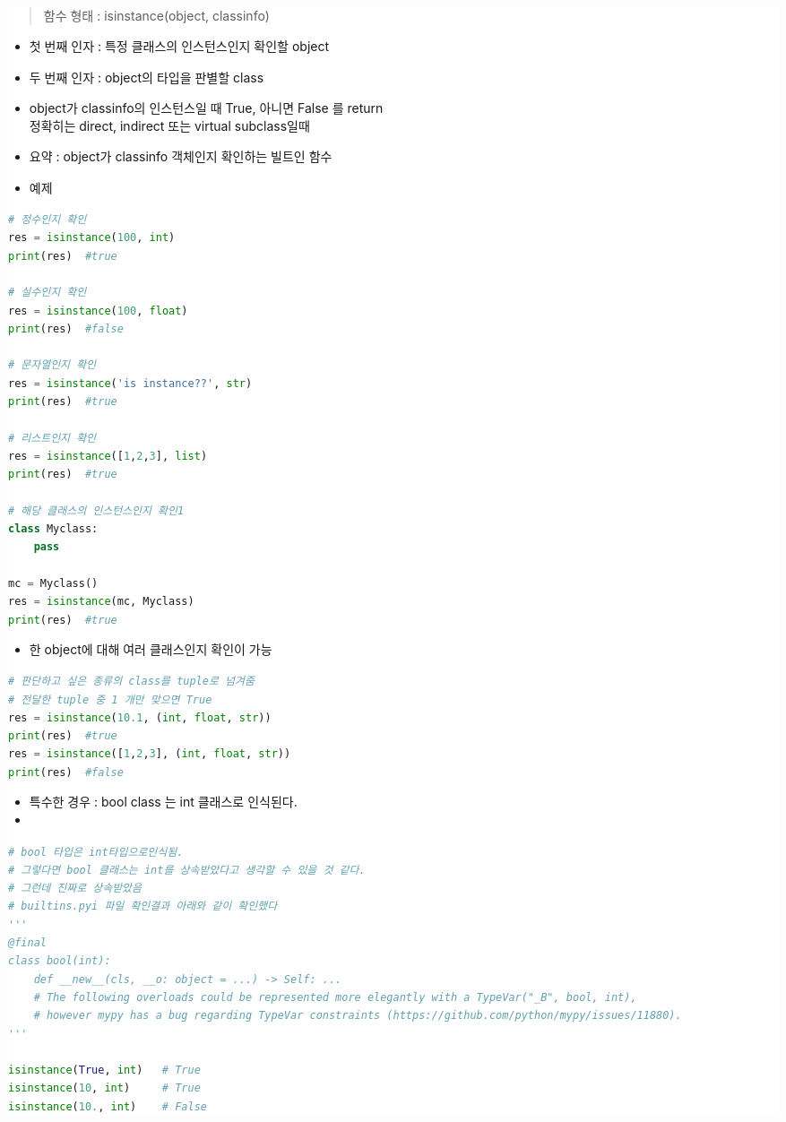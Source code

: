> 함수 형태 : isinstance(object, classinfo)

- 첫 번째 인자 : 특정 클래스의 인스턴스인지 확인할 object
- 두 번째 인자 : object의 타입을 판별할 class
- object가 classinfo의 인스턴스일 때 True, 아니면 False 를 return <br>정확히는 direct, indirect 또는 virtual subclass일때
- 요약 : object가 classinfo 객체인지 확인하는 빌트인 함수

- 예제

```python
# 정수인지 확인
res = isinstance(100, int)
print(res)  #true

# 실수인지 확인
res = isinstance(100, float)
print(res)  #false

# 문자열인지 확인
res = isinstance('is instance??', str)
print(res)  #true

# 리스트인지 확인
res = isinstance([1,2,3], list)
print(res)  #true

# 해당 클래스의 인스턴스인지 확인1
class Myclass:
    pass

mc = Myclass()
res = isinstance(mc, Myclass)
print(res)  #true

```

- 한 object에 대해 여러 클래스인지 확인이 가능

```python
# 판단하고 싶은 종류의 class를 tuple로 넘겨줌
# 전달한 tuple 중 1 개만 맞으면 True
res = isinstance(10.1, (int, float, str))
print(res)  #true
res = isinstance([1,2,3], (int, float, str))
print(res)  #false
```

- 특수한 경우 : bool class 는 int 클래스로 인식된다.
-

```python
# bool 타입은 int타입으로인식됨.
# 그렇다면 bool 클래스는 int를 상속받았다고 생각할 수 있을 것 같다.
# 그런데 진짜로 상속받았음
# builtins.pyi 파일 확인결과 아래와 같이 확인했다
'''
@final
class bool(int):
    def __new__(cls, __o: object = ...) -> Self: ...
    # The following overloads could be represented more elegantly with a TypeVar("_B", bool, int),
    # however mypy has a bug regarding TypeVar constraints (https://github.com/python/mypy/issues/11880).
'''

isinstance(True, int)   # True
isinstance(10, int)     # True
isinstance(10., int)    # False
```